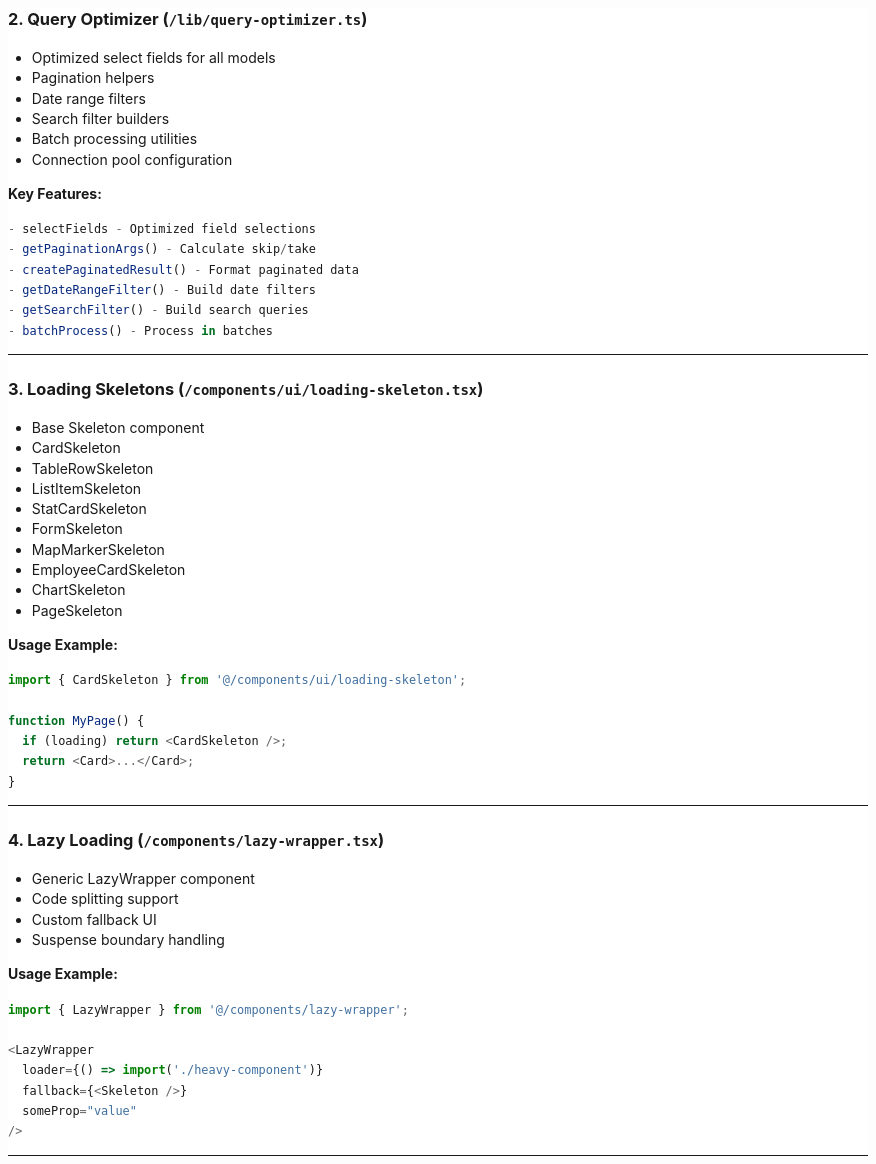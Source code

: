 
### 2. **Query Optimizer** (`/lib/query-optimizer.ts`)
- Optimized select fields for all models
- Pagination helpers
- Date range filters
- Search filter builders
- Batch processing utilities
- Connection pool configuration

**Key Features:**
```typescript
- selectFields - Optimized field selections
- getPaginationArgs() - Calculate skip/take
- createPaginatedResult() - Format paginated data
- getDateRangeFilter() - Build date filters
- getSearchFilter() - Build search queries
- batchProcess() - Process in batches
```

---

### 3. **Loading Skeletons** (`/components/ui/loading-skeleton.tsx`)
- Base Skeleton component
- CardSkeleton
- TableRowSkeleton
- ListItemSkeleton
- StatCardSkeleton
- FormSkeleton
- MapMarkerSkeleton
- EmployeeCardSkeleton
- ChartSkeleton
- PageSkeleton

**Usage Example:**
```typescript
import { CardSkeleton } from '@/components/ui/loading-skeleton';

function MyPage() {
  if (loading) return <CardSkeleton />;
  return <Card>...</Card>;
}
```

---

### 4. **Lazy Loading** (`/components/lazy-wrapper.tsx`)
- Generic LazyWrapper component
- Code splitting support
- Custom fallback UI
- Suspense boundary handling

**Usage Example:**
```typescript
import { LazyWrapper } from '@/components/lazy-wrapper';

<LazyWrapper
  loader={() => import('./heavy-component')}
  fallback={<Skeleton />}
  someProp="value"
/>
```

---